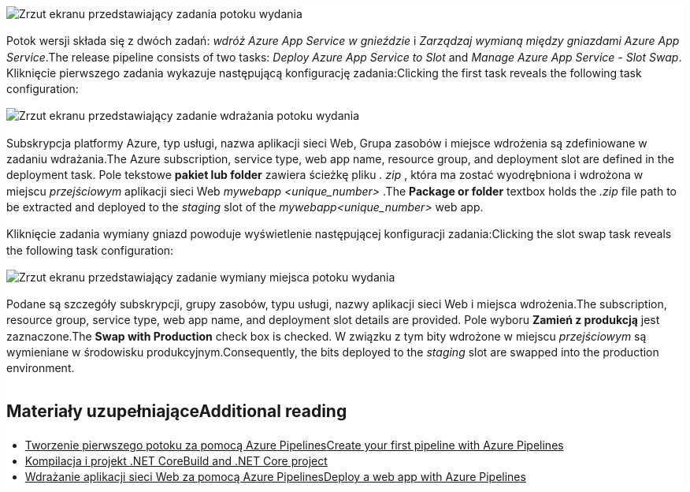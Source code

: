 ![Zrzut ekranu przedstawiający zadania potoku wydania](media/cicd/release-definition-tasks.png)

<span data-ttu-id="b712b-330">Potok wersji składa się z dwóch zadań: *wdróż Azure App Service w gnieździe* i *Zarządzaj wymianą między gniazdami Azure App Service*.</span><span class="sxs-lookup"><span data-stu-id="b712b-330">The release pipeline consists of two tasks: *Deploy Azure App Service to Slot* and *Manage Azure App Service - Slot Swap*.</span></span> <span data-ttu-id="b712b-331">Kliknięcie pierwszego zadania wykazuje następującą konfigurację zadania:</span><span class="sxs-lookup"><span data-stu-id="b712b-331">Clicking the first task reveals the following task configuration:</span></span>

![Zrzut ekranu przedstawiający zadanie wdrażania potoku wydania](media/cicd/release-definition-task1.png)

<span data-ttu-id="b712b-333">Subskrypcja platformy Azure, typ usługi, nazwa aplikacji sieci Web, Grupa zasobów i miejsce wdrożenia są zdefiniowane w zadaniu wdrażania.</span><span class="sxs-lookup"><span data-stu-id="b712b-333">The Azure subscription, service type, web app name, resource group, and deployment slot are defined in the deployment task.</span></span> <span data-ttu-id="b712b-334">Pole tekstowe **pakiet lub folder** zawiera ścieżkę pliku *. zip* , która ma zostać wyodrębniona i wdrożona w miejscu *przejściowym* aplikacji sieci Web *mywebapp \<unique_number\>* .</span><span class="sxs-lookup"><span data-stu-id="b712b-334">The **Package or folder** textbox holds the *.zip* file path to be extracted and deployed to the *staging* slot of the *mywebapp\<unique_number\>* web app.</span></span>

<span data-ttu-id="b712b-335">Kliknięcie zadania wymiany gniazd powoduje wyświetlenie następującej konfiguracji zadania:</span><span class="sxs-lookup"><span data-stu-id="b712b-335">Clicking the slot swap task reveals the following task configuration:</span></span>

![Zrzut ekranu przedstawiający zadanie wymiany miejsca potoku wydania](media/cicd/release-definition-task2.png)

<span data-ttu-id="b712b-337">Podane są szczegóły subskrypcji, grupy zasobów, typu usługi, nazwy aplikacji sieci Web i miejsca wdrożenia.</span><span class="sxs-lookup"><span data-stu-id="b712b-337">The subscription, resource group, service type, web app name, and deployment slot details are provided.</span></span> <span data-ttu-id="b712b-338">Pole wyboru **Zamień z produkcją** jest zaznaczone.</span><span class="sxs-lookup"><span data-stu-id="b712b-338">The **Swap with Production** check box is checked.</span></span> <span data-ttu-id="b712b-339">W związku z tym bity wdrożone w miejscu *przejściowym* są wymieniane w środowisku produkcyjnym.</span><span class="sxs-lookup"><span data-stu-id="b712b-339">Consequently, the bits deployed to the *staging* slot are swapped into the production environment.</span></span>

## <a name="additional-reading"></a><span data-ttu-id="b712b-340">Materiały uzupełniające</span><span class="sxs-lookup"><span data-stu-id="b712b-340">Additional reading</span></span>

* [<span data-ttu-id="b712b-341">Tworzenie pierwszego potoku za pomocą Azure Pipelines</span><span class="sxs-lookup"><span data-stu-id="b712b-341">Create your first pipeline with Azure Pipelines</span></span>](/azure/devops/pipelines/get-started-yaml)
* [<span data-ttu-id="b712b-342">Kompilacja i projekt .NET Core</span><span class="sxs-lookup"><span data-stu-id="b712b-342">Build and .NET Core project</span></span>](/azure/devops/pipelines/languages/dotnet-core)
* [<span data-ttu-id="b712b-343">Wdrażanie aplikacji sieci Web za pomocą Azure Pipelines</span><span class="sxs-lookup"><span data-stu-id="b712b-343">Deploy a web app with Azure Pipelines</span></span>](/azure/devops/pipelines/targets/webapp)
